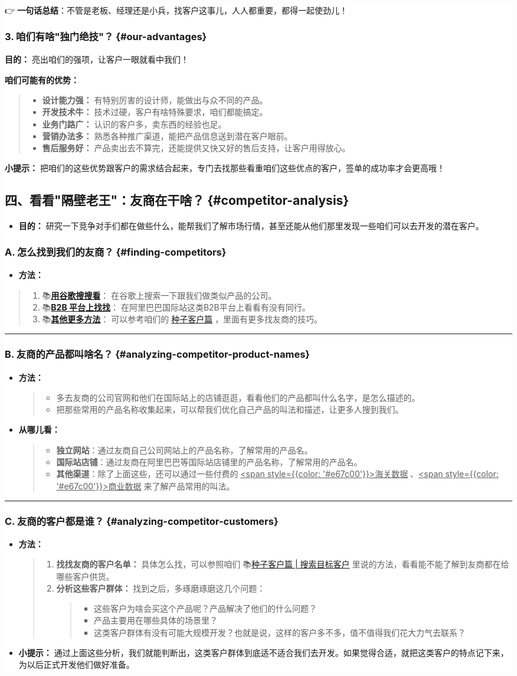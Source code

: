 👉 **一句话总结**：不管是老板、经理还是小兵，找客户这事儿，人人都重要，都得一起使劲儿！

### 3. 咱们有啥"独门绝技"？ {#our-advantages}

**目的：** 亮出咱们的强项，让客户一眼就看中我们！

**咱们可能有的优势：**

> - **设计能力强：** 有特别厉害的设计师，能做出与众不同的产品。
> - **开发技术牛：** 技术过硬，客户有啥特殊要求，咱们都能搞定。
> - **业务门路广：** 认识的客户多，卖东西的经验也足。
> - **营销办法多：** 熟悉各种推广渠道，能把产品信息送到潜在客户眼前。
> - **售后服务好：** 产品卖出去不算完，还能提供又快又好的售后支持，让客户用得放心。

**小提示：** 把咱们的这些优势跟客户的需求结合起来，专门去找那些看重咱们这些优点的客户，签单的成功率才会更高哦！

## 四、看看"隔壁老王"：友商在干啥？ {#competitor-analysis}

- **目的：** 研究一下竞争对手们都在做些什么，能帮我们了解市场行情，甚至还能从他们那里发现一些咱们可以去开发的潜在客户。

### A. 怎么找到我们的友商？ {#finding-competitors}

- **方法：**

> 1. 📚[**用谷歌搜搜看**](./seed-customer-section#find-your-competitors-google)： 在谷歌上搜索一下跟我们做类似产品的公司。
> 2. 📚[**B2B 平台上找找**](./seed-customer-section#find-your-competitors-b2b)： 在阿里巴巴国际站这类B2B平台上看看有没有同行。
> 3. 📚[**其他更多方法**](./seed-customer-section)： 可以参考咱们的 [种子客户篇](./seed-customer-section) ，里面有更多找友商的技巧。

---

### B. 友商的产品都叫啥名？ {#analyzing-competitor-product-names}

- **方法：**
  > - 多去友商的公司官网和他们在国际站上的店铺逛逛，看看他们的产品都叫什么名字，是怎么描述的。
  > - 把那些常用的产品名称收集起来，可以帮我们优化自己产品的叫法和描述，让更多人搜到我们。
- **从哪儿看：**
  > - **独立网站**：通过友商自己公司网站上的产品名称，了解常用的产品名。
  > - **国际站店铺**：通过友商在阿里巴巴等国际站店铺里的产品名称，了解常用的产品名。
  > - **其他渠道**：除了上面这些，还可以通过一些付费的 <u><span style={{color: '#e67c00'}}>海关数据</span></u> 、<u><span style={{color: '#e67c00'}}>商业数据</span></u> 来了解产品常用的叫法。

---

### C. 友商的客户都是谁？ {#analyzing-competitor-customers}

- **方法：**

  > 1. **找找友商的客户名单：** 具体怎么找，可以参照咱们 📚[种子客户篇 | 搜索目标客户](./seed-customer-section#search-target-customers) 里说的方法，看看能不能了解到友商都在给哪些客户供货。
  > 2. **分析这些客户群体：** 找到之后，多琢磨琢磨这几个问题：
  >    > - 这些客户为啥会买这个产品呢？产品解决了他们的什么问题？
  >    > - 产品主要用在哪些具体的场景里？
  >    > - 这类客户群体有没有可能大规模开发？也就是说，这样的客户多不多，值不值得我们花大力气去联系？

- **小提示：** 通过上面这些分析，我们就能判断出，这类客户群体到底适不适合我们去开发。如果觉得合适，就把这类客户的特点记下来，为以后正式开发他们做好准备。
